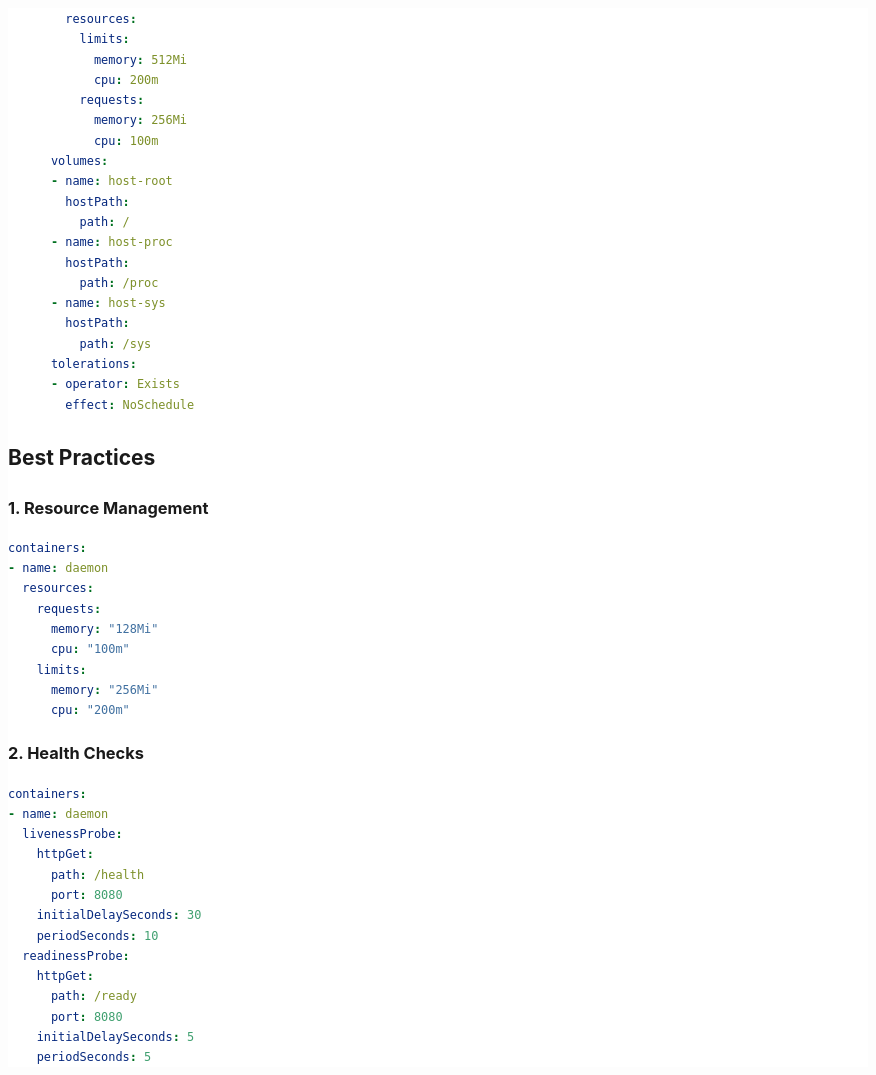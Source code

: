 ```yaml
        resources:
          limits:
            memory: 512Mi
            cpu: 200m
          requests:
            memory: 256Mi
            cpu: 100m
      volumes:
      - name: host-root
        hostPath:
          path: /
      - name: host-proc
        hostPath:
          path: /proc
      - name: host-sys
        hostPath:
          path: /sys
      tolerations:
      - operator: Exists
        effect: NoSchedule
```

## Best Practices

### 1. Resource Management
```yaml
containers:
- name: daemon
  resources:
    requests:
      memory: "128Mi"
      cpu: "100m"
    limits:
      memory: "256Mi"
      cpu: "200m"
```

### 2. Health Checks
```yaml
containers:
- name: daemon
  livenessProbe:
    httpGet:
      path: /health
      port: 8080
    initialDelaySeconds: 30
    periodSeconds: 10
  readinessProbe:
    httpGet:
      path: /ready
      port: 8080
    initialDelaySeconds: 5
    periodSeconds: 5
```
